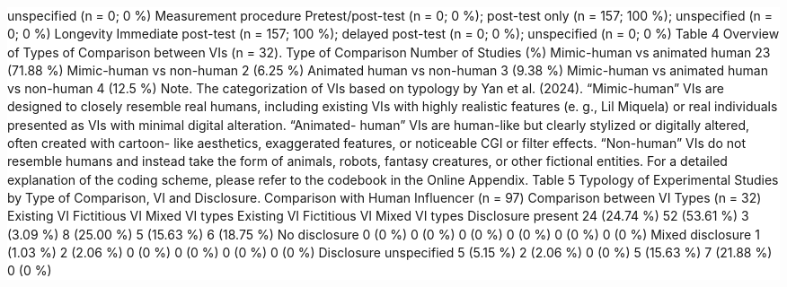 unspecified (n = 0; 0 %)
Measurement procedure
Pretest/post-test (n = 0; 0 %); post-test only (n = 157; 100 %); unspecified (n = 0; 0 %)
Longevity
Immediate post-test (n = 157; 100 %); delayed post-test (n = 0; 0 %); unspecified (n = 0; 0 %)
Table 4 
Overview of Types of Comparison between VIs (n = 32).
Type of Comparison
Number of Studies (%)
Mimic-human vs animated human
23 (71.88 %)
Mimic-human vs non-human
2 (6.25 %)
Animated human vs non-human
3 (9.38 %)
Mimic-human vs animated human vs non-human
4 (12.5 %)
Note. The categorization of VIs based on typology by Yan et al. (2024). “Mimic-human” VIs are 
designed to closely resemble real humans, including existing VIs with highly realistic features (e. 
g., Lil Miquela) or real individuals presented as VIs with minimal digital alteration. “Animated- 
human” VIs are human-like but clearly stylized or digitally altered, often created with cartoon- 
like aesthetics, exaggerated features, or noticeable CGI or filter effects. “Non-human” VIs do not 
resemble humans and instead take the form of animals, robots, fantasy creatures, or other 
fictional entities. For a detailed explanation of the coding scheme, please refer to the codebook 
in the Online Appendix.
Table 5 
Typology of Experimental Studies by Type of Comparison, VI and Disclosure.
Comparison with Human Influencer (n = 97)
Comparison between VI Types (n = 32)
Existing VI
Fictitious VI
Mixed VI types
Existing VI
Fictitious VI
Mixed VI types
Disclosure present
24 (24.74 %)
52 (53.61 %)
3 (3.09 %)
8 (25.00 %)
5 (15.63 %)
6 (18.75 %)
No disclosure
0 (0 %)
0 (0 %)
0 (0 %)
0 (0 %)
0 (0 %)
0 (0 %)
Mixed disclosure
1 (1.03 %)
2 (2.06 %)
0 (0 %)
0 (0 %)
0 (0 %)
0 (0 %)
Disclosure unspecified
5 (5.15 %)
2 (2.06 %)
0 (0 %)
5 (15.63 %)
7 (21.88 %)
0 (0 %)